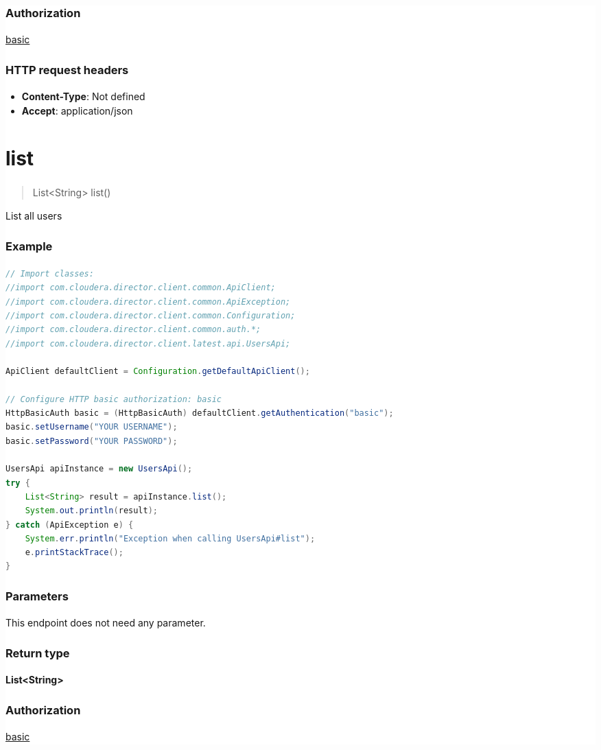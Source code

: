 ### Authorization

[basic](../README.md#basic)

### HTTP request headers

 - **Content-Type**: Not defined
 - **Accept**: application/json

<a name="list"></a>
# **list**
> List&lt;String&gt; list()

List all users

### Example
```java
// Import classes:
//import com.cloudera.director.client.common.ApiClient;
//import com.cloudera.director.client.common.ApiException;
//import com.cloudera.director.client.common.Configuration;
//import com.cloudera.director.client.common.auth.*;
//import com.cloudera.director.client.latest.api.UsersApi;

ApiClient defaultClient = Configuration.getDefaultApiClient();

// Configure HTTP basic authorization: basic
HttpBasicAuth basic = (HttpBasicAuth) defaultClient.getAuthentication("basic");
basic.setUsername("YOUR USERNAME");
basic.setPassword("YOUR PASSWORD");

UsersApi apiInstance = new UsersApi();
try {
    List<String> result = apiInstance.list();
    System.out.println(result);
} catch (ApiException e) {
    System.err.println("Exception when calling UsersApi#list");
    e.printStackTrace();
}
```

### Parameters
This endpoint does not need any parameter.

### Return type

**List&lt;String&gt;**

### Authorization

[basic](../README.md#basic)
